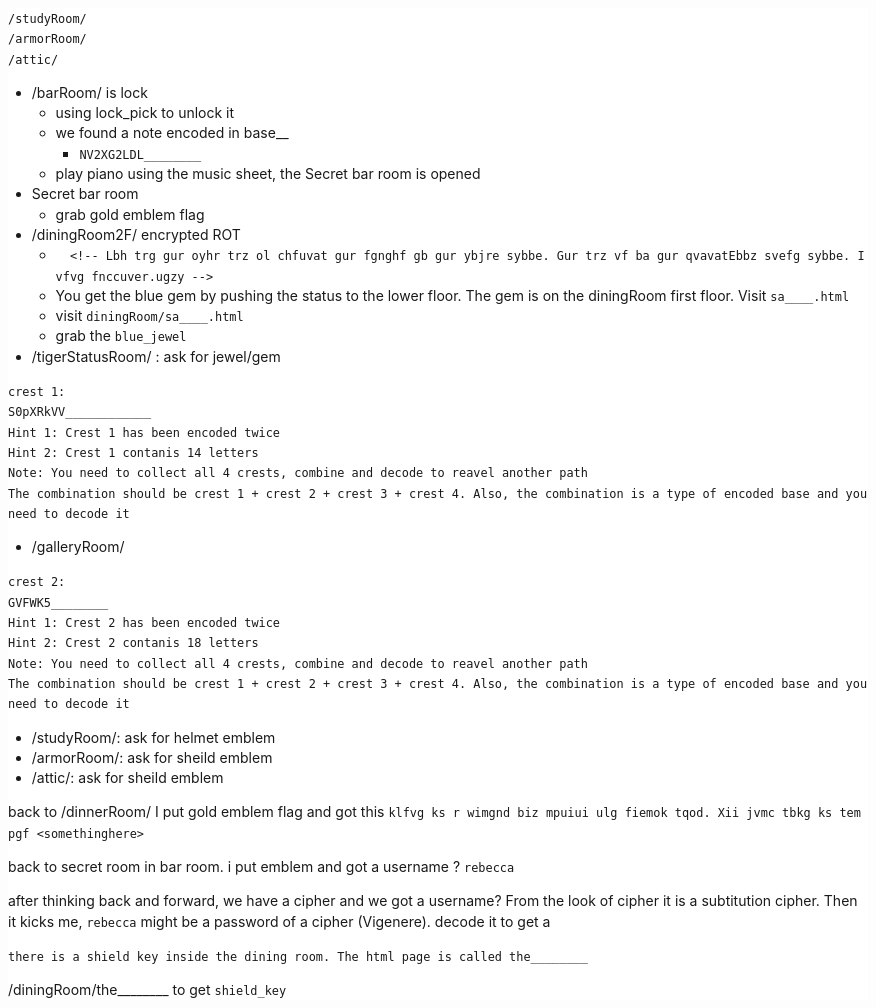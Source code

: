 ```
/studyRoom/
/armorRoom/
/attic/
```
* /barRoom/ is lock
  * using lock_pick to unlock it
  * we found a note encoded in base__
    * ```NV2XG2LDL________``` 
  * play piano using the music sheet, the Secret bar room is opened
* Secret bar room
  * grab gold emblem flag
* /diningRoom2F/ encrypted ROT
  * `	<!-- Lbh trg gur oyhr trz ol chfuvat gur fgnghf gb gur ybjre sybbe. Gur trz vf ba gur qvavatEbbz svefg sybbe. Ivfvg fnccuver.ugzy -->       `
  *  You get the blue gem by pushing the status to the lower floor. The gem is on the diningRoom first floor. Visit `sa____.html`
  * visit `diningRoom/sa____.html `
  * grab the `blue_jewel`
* /tigerStatusRoom/ : ask for jewel/gem
```
crest 1:
S0pXRkVV____________
Hint 1: Crest 1 has been encoded twice
Hint 2: Crest 1 contanis 14 letters
Note: You need to collect all 4 crests, combine and decode to reavel another path
The combination should be crest 1 + crest 2 + crest 3 + crest 4. Also, the combination is a type of encoded base and you need to decode it
```
* /galleryRoom/
```
crest 2:
GVFWK5________
Hint 1: Crest 2 has been encoded twice
Hint 2: Crest 2 contanis 18 letters
Note: You need to collect all 4 crests, combine and decode to reavel another path
The combination should be crest 1 + crest 2 + crest 3 + crest 4. Also, the combination is a type of encoded base and you need to decode it
```
* /studyRoom/: ask for helmet emblem
* /armorRoom/: ask for sheild emblem
* /attic/: ask for sheild emblem


back to /dinnerRoom/ I put gold emblem flag and got this
`klfvg ks r wimgnd biz mpuiui ulg fiemok tqod. Xii jvmc tbkg ks tempgf <somethinghere>`

back to secret room in bar room. i put emblem and got a username ? `rebecca`

after thinking back and forward, we have a cipher and we got a username? From the look of cipher it is a subtitution cipher. Then it kicks me, `rebecca` might be a password of a cipher (Vigenere). decode it to get a 

```
there is a shield key inside the dining room. The html page is called the________
```
/diningRoom/the________ to get `shield_key`
